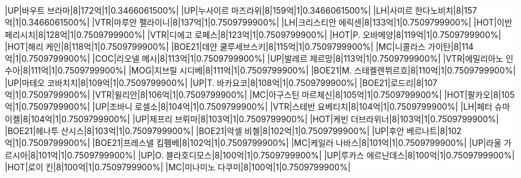 |UP|바우트 브라마|8|172억|1|0.3466061500%|
|UP|누사이르 마즈라위|8|159억|1|0.3466061500%|
|LH|사미르 한다노비치|8|157억|1|0.3466061500%|
|VTR|마루안 펠라이니|8|137억|1|0.7509799900%|
|LH|크리스티안 에릭센|8|133억|1|0.7509799900%|
|HOT|이반 페리시치|8|128억|1|0.7509799900%|
|VTR|디에고 로페스|8|123억|1|0.7509799900%|
|HOT|P. 오바메양|8|119억|1|0.7509799900%|
|HOT|해리 케인|8|118억|1|0.7509799900%|
|BOE21|데얀 쿨루세브스키|8|115억|1|0.7509799900%|
|MC|니콜라스 가이탄|8|114억|1|0.7509799900%|
|COC|리오넬 메시|8|113억|1|0.7509799900%|
|UP|발레르 제르망|8|113억|1|0.7509799900%|
|VTR|에밀리아노 인수아|8|111억|1|0.7509799900%|
|MOG|지브릴 시디베|8|111억|1|0.7509799900%|
|BOE21|M. 스테켈렌뷔르흐|8|110억|1|0.7509799900%|
|UP|마테오 코바치치|8|109억|1|0.7509799900%|
|UP|T. 바카요코|8|108억|1|0.7509799900%|
|BOE21|로드리|8|107억|1|0.7509799900%|
|VTR|윌리안|8|106억|1|0.7509799900%|
|MC|아구스틴 마르체신|8|105억|1|0.7509799900%|
|HOT|팔카오|8|105억|1|0.7509799900%|
|UP|조바니 로셀소|8|104억|1|0.7509799900%|
|VTR|스테반 요베티치|8|104억|1|0.7509799900%|
|LH|페터 슈마이켈|8|104억|1|0.7509799900%|
|UP|제프리 브뤼마|8|103억|1|0.7509799900%|
|HOT|케빈 더브라위너|8|103억|1|0.7509799900%|
|BOE21|헤나투 산시스|8|103억|1|0.7509799900%|
|BOE21|악셀 비첼|8|102억|1|0.7509799900%|
|UP|후안 베르나트|8|102억|1|0.7509799900%|
|BOE21|프레스넬 킴펨베|8|102억|1|0.7509799900%|
|MC|케일러 나바스|8|101억|1|0.7509799900%|
|UP|라울 가르시아|8|101억|1|0.7509799900%|
|UP|O. 블라호디모스|8|100억|1|0.7509799900%|
|UP|루카스 에르난데스|8|100억|1|0.7509799900%|
|HOT|로이 킨|8|100억|1|0.7509799900%|
|MC|미나미노 다쿠미|8|100억|1|0.7509799900%|